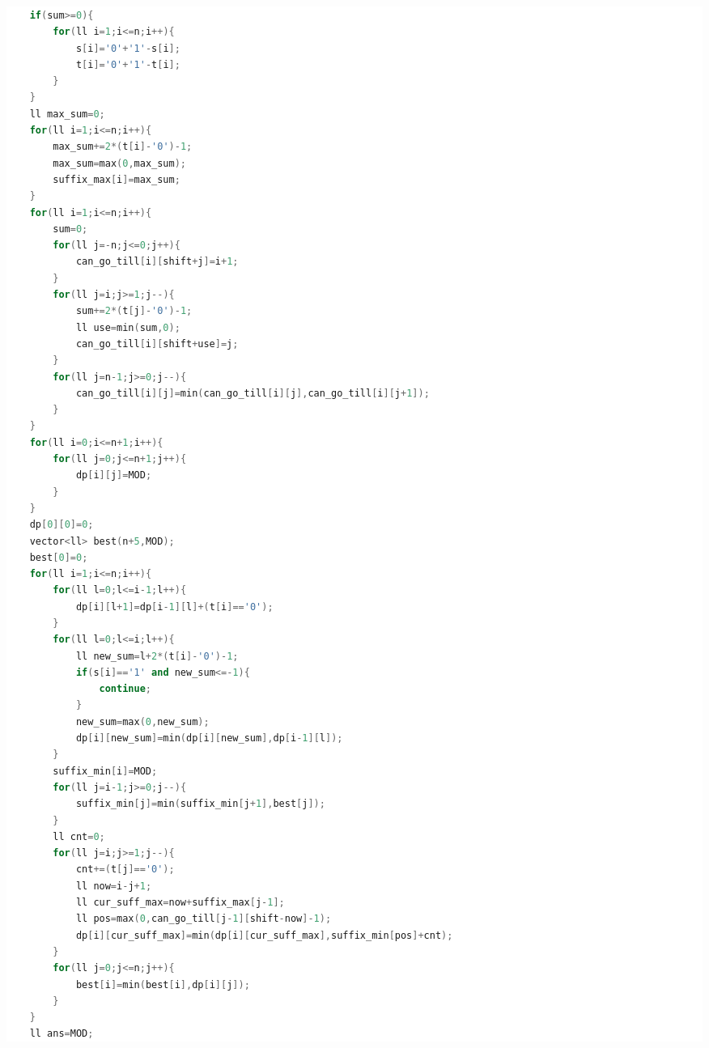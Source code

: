 ```cpp
    if(sum>=0){   
        for(ll i=1;i<=n;i++){
            s[i]='0'+'1'-s[i];  
            t[i]='0'+'1'-t[i];
        }    
    }
    ll max_sum=0;
    for(ll i=1;i<=n;i++){
        max_sum+=2*(t[i]-'0')-1;
        max_sum=max(0,max_sum);
        suffix_max[i]=max_sum;
    }  
    for(ll i=1;i<=n;i++){
        sum=0;
        for(ll j=-n;j<=0;j++){
            can_go_till[i][shift+j]=i+1;
        }
        for(ll j=i;j>=1;j--){
            sum+=2*(t[j]-'0')-1;
            ll use=min(sum,0);
            can_go_till[i][shift+use]=j;
        }
        for(ll j=n-1;j>=0;j--){
            can_go_till[i][j]=min(can_go_till[i][j],can_go_till[i][j+1]);
        }
    }
    for(ll i=0;i<=n+1;i++){
        for(ll j=0;j<=n+1;j++){
            dp[i][j]=MOD;
        }
    }
    dp[0][0]=0;
    vector<ll> best(n+5,MOD);
    best[0]=0;
    for(ll i=1;i<=n;i++){
        for(ll l=0;l<=i-1;l++){ 
            dp[i][l+1]=dp[i-1][l]+(t[i]=='0');
        }
        for(ll l=0;l<=i;l++){
            ll new_sum=l+2*(t[i]-'0')-1;  
            if(s[i]=='1' and new_sum<=-1){
                continue; 
            }    
            new_sum=max(0,new_sum); 
            dp[i][new_sum]=min(dp[i][new_sum],dp[i-1][l]);
        }
        suffix_min[i]=MOD;
        for(ll j=i-1;j>=0;j--){
            suffix_min[j]=min(suffix_min[j+1],best[j]);
        }
        ll cnt=0;
        for(ll j=i;j>=1;j--){
            cnt+=(t[j]=='0');
            ll now=i-j+1;
            ll cur_suff_max=now+suffix_max[j-1];
            ll pos=max(0,can_go_till[j-1][shift-now]-1);
            dp[i][cur_suff_max]=min(dp[i][cur_suff_max],suffix_min[pos]+cnt);
        }
        for(ll j=0;j<=n;j++){
            best[i]=min(best[i],dp[i][j]); 
        }
    } 
    ll ans=MOD; 
```